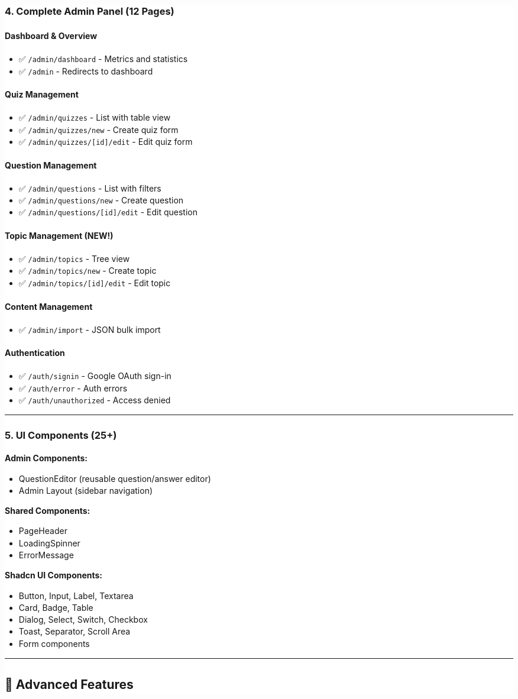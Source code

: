 
### 4. Complete Admin Panel (12 Pages)

#### Dashboard & Overview
- ✅ `/admin/dashboard` - Metrics and statistics
- ✅ `/admin` - Redirects to dashboard

#### Quiz Management
- ✅ `/admin/quizzes` - List with table view
- ✅ `/admin/quizzes/new` - Create quiz form
- ✅ `/admin/quizzes/[id]/edit` - Edit quiz form

#### Question Management
- ✅ `/admin/questions` - List with filters
- ✅ `/admin/questions/new` - Create question
- ✅ `/admin/questions/[id]/edit` - Edit question

#### Topic Management (NEW!)
- ✅ `/admin/topics` - Tree view
- ✅ `/admin/topics/new` - Create topic
- ✅ `/admin/topics/[id]/edit` - Edit topic

#### Content Management
- ✅ `/admin/import` - JSON bulk import

#### Authentication
- ✅ `/auth/signin` - Google OAuth sign-in
- ✅ `/auth/error` - Auth errors
- ✅ `/auth/unauthorized` - Access denied

---

### 5. UI Components (25+)

**Admin Components:**
- QuestionEditor (reusable question/answer editor)
- Admin Layout (sidebar navigation)

**Shared Components:**
- PageHeader
- LoadingSpinner
- ErrorMessage

**Shadcn UI Components:**
- Button, Input, Label, Textarea
- Card, Badge, Table
- Dialog, Select, Switch, Checkbox
- Toast, Separator, Scroll Area
- Form components

---

## 🎯 Advanced Features
